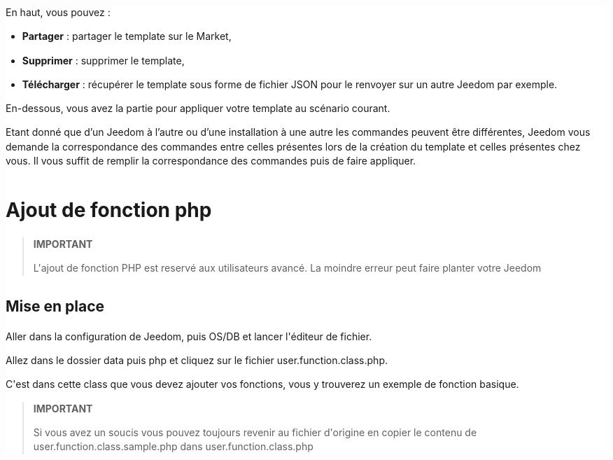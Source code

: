 En haut, vous pouvez :

-   **Partager** : partager le template sur le Market,

-   **Supprimer** : supprimer le template,

-   **Télécharger** : récupérer le template sous forme de fichier JSON
    pour le renvoyer sur un autre Jeedom par exemple.

En-dessous, vous avez la partie pour appliquer votre template au
scénario courant.

Etant donné que d’un Jeedom à l’autre ou d’une installation à une autre
les commandes peuvent être différentes, Jeedom vous demande la
correspondance des commandes entre celles présentes lors de la création
du template et celles présentes chez vous. Il vous suffit de remplir la
correspondance des commandes puis de faire appliquer.

Ajout de fonction php 
====================

> **IMPORTANT**
>
> L'ajout de fonction PHP est reservé aux utilisateurs avancé. La moindre erreur peut faire planter votre Jeedom

## Mise en place

Aller dans la configuration de Jeedom, puis OS/DB et lancer l'éditeur de fichier.

Allez dans le dossier data puis php et cliquez sur le fichier user.function.class.php.

C'est dans cette class que vous devez ajouter vos fonctions, vous y trouverez un exemple de fonction basique. 

> **IMPORTANT**
>
> Si vous avez un soucis vous pouvez toujours revenir au fichier d'origine en copier le contenu de user.function.class.sample.php dans  user.function.class.php

